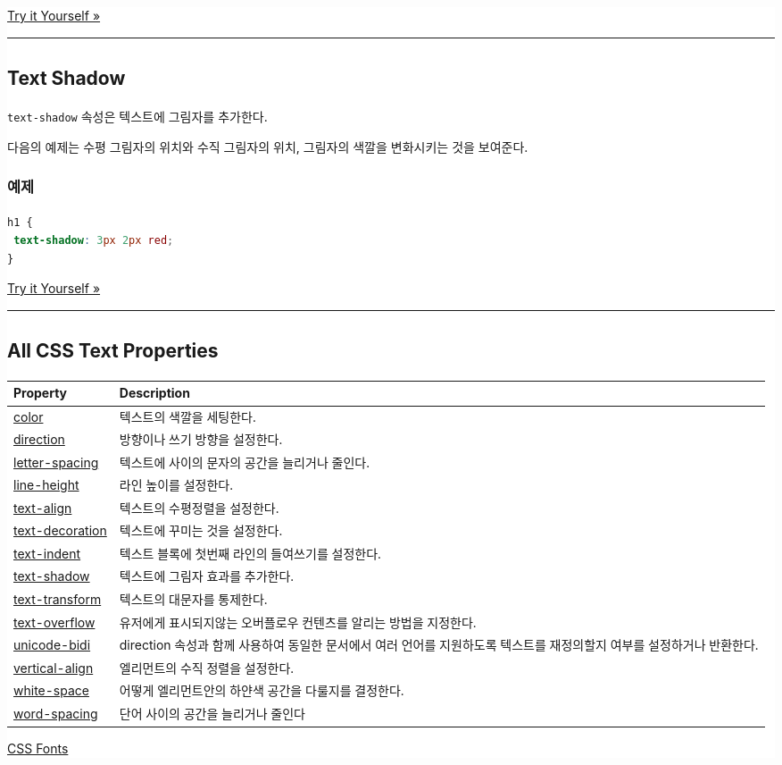 [Try it Yourself »](https://www.w3schools.com/css/tryit.asp?filename=trycss_text_word-spacing)

------

## Text Shadow

 `text-shadow` 속성은 텍스트에 그림자를 추가한다.

다음의 예제는 수평 그림자의 위치와 수직 그림자의 위치, 그림자의 색깔을 변화시키는 것을 보여준다.

### 예제

```css
h1 {
 text-shadow: 3px 2px red;
}
```

[Try it Yourself »](https://www.w3schools.com/css/tryit.asp?filename=trycss_text-shadow)

------

## All CSS Text Properties

| Property                                                     | Description                                                  |
| :----------------------------------------------------------- | :----------------------------------------------------------- |
| [color](https://www.w3schools.com/cssref/pr_text_color.asp)  | 텍스트의 색깔을 세팅한다.                                    |
| [direction](https://www.w3schools.com/cssref/pr_text_direction.asp) | 방향이나 쓰기 방향을 설정한다.                               |
| [letter-spacing](https://www.w3schools.com/cssref/pr_text_letter-spacing.asp) | 텍스트에 사이의 문자의 공간을 늘리거나 줄인다.               |
| [line-height](https://www.w3schools.com/cssref/pr_dim_line-height.asp) | 라인 높이를 설정한다.                                        |
| [text-align](https://www.w3schools.com/cssref/pr_text_text-align.asp) | 텍스트의 수평정렬을 설정한다.                                |
| [text-decoration](https://www.w3schools.com/cssref/pr_text_text-decoration.asp) | 텍스트에 꾸미는 것을 설정한다.                               |
| [text-indent](https://www.w3schools.com/cssref/pr_text_text-indent.asp) | 텍스트 블록에 첫번째 라인의 들여쓰기를 설정한다.             |
| [text-shadow](https://www.w3schools.com/cssref/css3_pr_text-shadow.asp) | 텍스트에 그림자 효과를 추가한다.                             |
| [text-transform](https://www.w3schools.com/cssref/pr_text_text-transform.asp) | 텍스트의 대문자를 통제한다.                                  |
| [text-overflow](https://www.w3schools.com/cssref/css3_pr_text-overflow.asp) | 유저에게 표시되지않는 오버플로우 컨텐츠를 알리는 방법을 지정한다. |
| [unicode-bidi](https://www.w3schools.com/cssref/pr_text_unicode-bidi.asp) | direction 속성과 함께 사용하여 동일한 문서에서 여러 언어를 지원하도록 텍스트를 재정의할지 여부를 설정하거나 반환한다. |
| [vertical-align](https://www.w3schools.com/cssref/pr_pos_vertical-align.asp) | 엘리먼트의 수직 정렬을 설정한다.                             |
| [white-space](https://www.w3schools.com/cssref/pr_text_white-space.asp) | 어떻게 엘리먼트안의 하얀색 공간을 다룰지를 결정한다.         |
| [word-spacing](https://www.w3schools.com/cssref/pr_text_word-spacing.asp) | 단어 사이의 공간을 늘리거나 줄인다                           |

[CSS Fonts](./CSS_Fonts.md)


